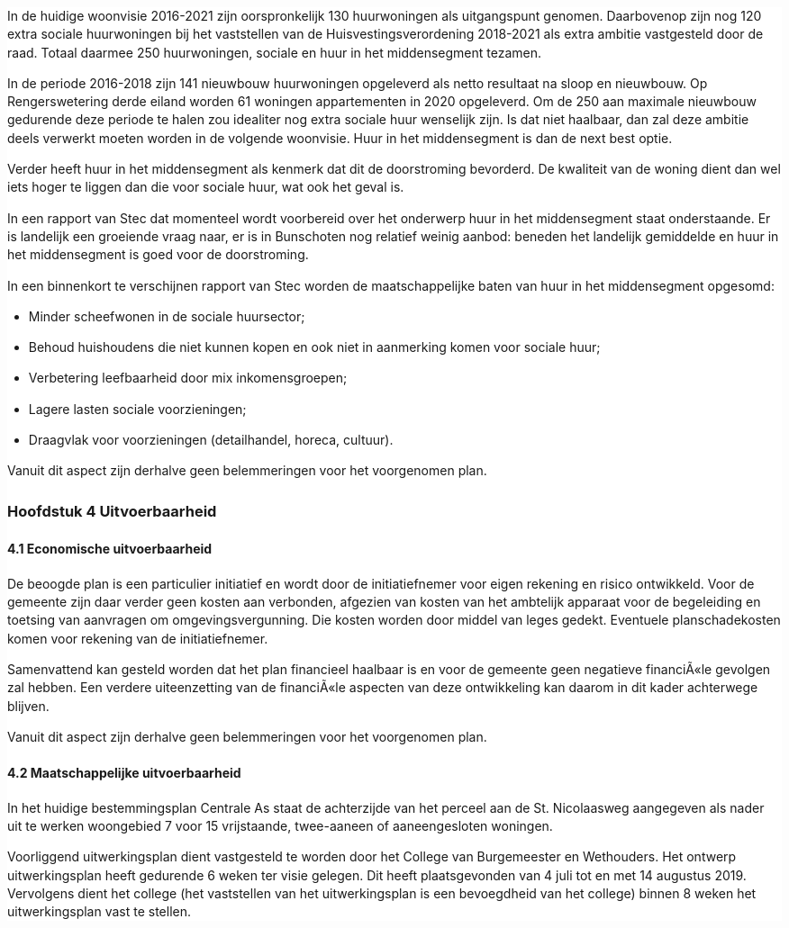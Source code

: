 In de huidige woonvisie 2016\-2021 zijn oorspronkelijk 130 huurwoningen als uitgangspunt genomen. Daarbovenop zijn nog 120 extra sociale huurwoningen bij het vaststellen van de Huisvestingsverordening 2018\-2021 als extra ambitie vastgesteld door de raad. Totaal daarmee 250 huurwoningen, sociale en huur in het middensegment tezamen.

In de periode 2016\-2018 zijn 141 nieuwbouw huurwoningen opgeleverd als netto resultaat na sloop en nieuwbouw. Op Rengerswetering derde eiland worden 61 woningen appartementen in 2020 opgeleverd. Om de 250 aan maximale nieuwbouw gedurende deze periode te halen zou idealiter nog extra sociale huur wenselijk zijn. Is dat niet haalbaar, dan zal deze ambitie deels verwerkt moeten worden in de volgende woonvisie. Huur in het middensegment is dan de next best optie.

Verder heeft huur in het middensegment als kenmerk dat dit de doorstroming bevorderd. De kwaliteit van de woning dient dan wel iets hoger te liggen dan die voor sociale huur, wat ook het geval is.

In een rapport van Stec dat momenteel wordt voorbereid over het onderwerp huur in het middensegment staat onderstaande. Er is landelijk een groeiende vraag naar, er is in Bunschoten nog relatief weinig aanbod: beneden het landelijk gemiddelde en huur in het middensegment is goed voor de doorstroming.

In een binnenkort te verschijnen rapport van Stec worden de maatschappelijke baten van huur in het middensegment opgesomd:

* Minder scheefwonen in de sociale huursector;

* Behoud huishoudens die niet kunnen kopen en ook niet in aanmerking komen voor sociale huur;

* Verbetering leefbaarheid door mix inkomensgroepen;

* Lagere lasten sociale voorzieningen;

* Draagvlak voor voorzieningen (detailhandel, horeca, cultuur).

Vanuit dit aspect zijn derhalve geen belemmeringen voor het voorgenomen plan.

### Hoofdstuk 4 Uitvoerbaarheid

#### 4\.1 Economische uitvoerbaarheid

De beoogde plan is een particulier initiatief en wordt door de initiatiefnemer voor eigen rekening en risico ontwikkeld. Voor de gemeente zijn daar verder geen kosten aan verbonden, afgezien van kosten van het ambtelijk apparaat voor de begeleiding en toetsing van aanvragen om omgevingsvergunning. Die kosten worden door middel van leges gedekt. Eventuele planschadekosten komen voor rekening van de initiatiefnemer.

Samenvattend kan gesteld worden dat het plan financieel haalbaar is en voor de gemeente geen negatieve financiÃ«le gevolgen zal hebben. Een verdere uiteenzetting van de financiÃ«le aspecten van deze ontwikkeling kan daarom in dit kader achterwege blijven.

Vanuit dit aspect zijn derhalve geen belemmeringen voor het voorgenomen plan.

#### 4\.2 Maatschappelijke uitvoerbaarheid

In het huidige bestemmingsplan Centrale As staat de achterzijde van het perceel aan de St. Nicolaasweg aangegeven als nader uit te werken woongebied 7 voor 15 vrijstaande, twee\-aaneen of aaneengesloten woningen.

Voorliggend uitwerkingsplan dient vastgesteld te worden door het College van Burgemeester en Wethouders. Het ontwerp uitwerkingsplan heeft gedurende 6 weken ter visie gelegen. Dit heeft plaatsgevonden van 4 juli tot en met 14 augustus 2019\. Vervolgens dient het college (het vaststellen van het uitwerkingsplan is een bevoegdheid van het college) binnen 8 weken het uitwerkingsplan vast te stellen.
